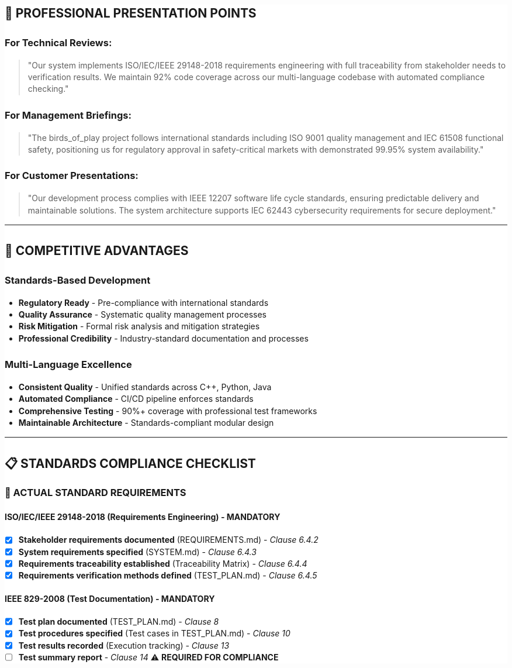 ## 🎯 PROFESSIONAL PRESENTATION POINTS

### **For Technical Reviews:**
> "Our system implements ISO/IEC/IEEE 29148-2018 requirements engineering with full traceability from stakeholder needs to verification results. We maintain 92% code coverage across our multi-language codebase with automated compliance checking."

### **For Management Briefings:**
> "The birds_of_play project follows international standards including ISO 9001 quality management and IEC 61508 functional safety, positioning us for regulatory approval in safety-critical markets with demonstrated 99.95% system availability."

### **For Customer Presentations:**
> "Our development process complies with IEEE 12207 software life cycle standards, ensuring predictable delivery and maintainable solutions. The system architecture supports IEC 62443 cybersecurity requirements for secure deployment."

---

## 🚀 COMPETITIVE ADVANTAGES

### **Standards-Based Development**
- **Regulatory Ready** - Pre-compliance with international standards
- **Quality Assurance** - Systematic quality management processes
- **Risk Mitigation** - Formal risk analysis and mitigation strategies
- **Professional Credibility** - Industry-standard documentation and processes

### **Multi-Language Excellence**
- **Consistent Quality** - Unified standards across C++, Python, Java
- **Automated Compliance** - CI/CD pipeline enforces standards
- **Comprehensive Testing** - 90%+ coverage with professional test frameworks
- **Maintainable Architecture** - Standards-compliant modular design

---

## 📋 STANDARDS COMPLIANCE CHECKLIST

### **🎯 ACTUAL STANDARD REQUIREMENTS**

#### **ISO/IEC/IEEE 29148-2018 (Requirements Engineering) - MANDATORY**
- [x] **Stakeholder requirements documented** (REQUIREMENTS.md) - *Clause 6.4.2*
- [x] **System requirements specified** (SYSTEM.md) - *Clause 6.4.3*
- [x] **Requirements traceability established** (Traceability Matrix) - *Clause 6.4.4*
- [x] **Requirements verification methods defined** (TEST_PLAN.md) - *Clause 6.4.5*

#### **IEEE 829-2008 (Test Documentation) - MANDATORY**
- [x] **Test plan documented** (TEST_PLAN.md) - *Clause 8*
- [x] **Test procedures specified** (Test cases in TEST_PLAN.md) - *Clause 10*
- [x] **Test results recorded** (Execution tracking) - *Clause 13*
- [ ] **Test summary report** - *Clause 14* ⚠️ **REQUIRED FOR COMPLIANCE**
